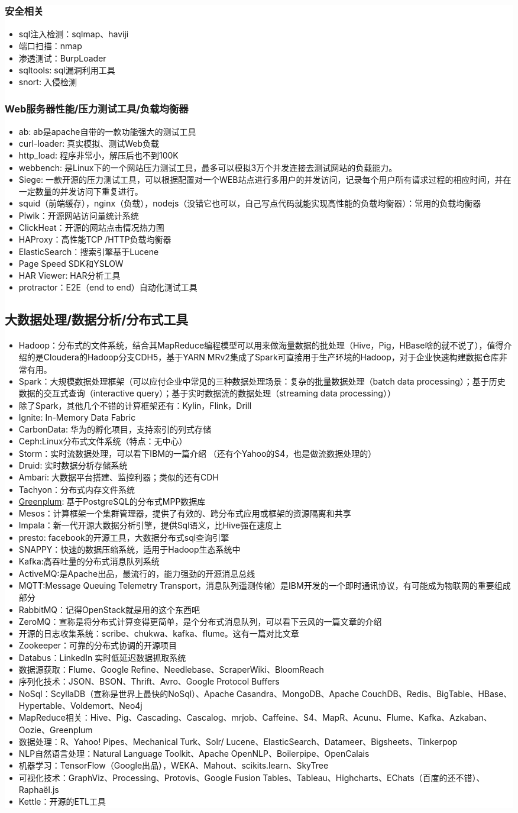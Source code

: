 ### 安全相关

- sql注入检测：sqlmap、haviji
- 端口扫描：nmap
- 渗透测试：BurpLoader
- sqltools: sql漏洞利用工具
- snort: 入侵检测

### Web服务器性能/压力测试工具/负载均衡器

- ab: ab是apache自带的一款功能强大的测试工具
- curl-loader: 真实模拟、测试Web负载
- http_load: 程序非常小，解压后也不到100K
- webbench: 是Linux下的一个网站压力测试工具，最多可以模拟3万个并发连接去测试网站的负载能力。
- Siege: 一款开源的压力测试工具，可以根据配置对一个WEB站点进行多用户的并发访问，记录每个用户所有请求过程的相应时间，并在一定数量的并发访问下重复进行。
- squid（前端缓存），nginx（负载），nodejs（没错它也可以，自己写点代码就能实现高性能的负载均衡器）：常用的负载均衡器
- Piwik：开源网站访问量统计系统
- ClickHeat：开源的网站点击情况热力图
- HAProxy：高性能TCP /HTTP负载均衡器
- ElasticSearch：搜索引擎基于Lucene
- Page Speed SDK和YSLOW
- HAR Viewer: HAR分析工具
- protractor：E2E（end to end）自动化测试工具

## 大数据处理/数据分析/分布式工具

- Hadoop：分布式的文件系统，结合其MapReduce编程模型可以用来做海量数据的批处理（Hive，Pig，HBase啥的就不说了），值得介绍的是Cloudera的Hadoop分支CDH5，基于YARN MRv2集成了Spark可直接用于生产环境的Hadoop，对于企业快速构建数据仓库非常有用。
- Spark：大规模数据处理框架（可以应付企业中常见的三种数据处理场景：复杂的批量数据处理（batch data processing）；基于历史数据的交互式查询（interactive query）；基于实时数据流的数据处理（streaming data processing））
- 除了Spark，其他几个不错的计算框架还有：Kylin，Flink，Drill
- Ignite: In-Memory Data Fabric
- CarbonData: 华为的孵化项目，支持索引的列式存储
- Ceph:Linux分布式文件系统（特点：无中心）
- Storm：实时流数据处理，可以看下IBM的一篇介绍 （还有个Yahoo的S4，也是做流数据处理的）
- Druid: 实时数据分析存储系统
- Ambari: 大数据平台搭建、监控利器；类似的还有CDH
- Tachyon：分布式内存文件系统
- [Greenplum](http://greenplum.org/): 基于PostgreSQL的分布式MPP数据库
- Mesos：计算框架一个集群管理器，提供了有效的、跨分布式应用或框架的资源隔离和共享
- Impala：新一代开源大数据分析引擎，提供Sql语义，比Hive强在速度上
- presto: facebook的开源工具，大数据分布式sql查询引擎
- SNAPPY：快速的数据压缩系统，适用于Hadoop生态系统中
- Kafka:高吞吐量的分布式消息队列系统
- ActiveMQ:是Apache出品，最流行的，能力强劲的开源消息总线
- MQTT:Message Queuing Telemetry Transport，消息队列遥测传输）是IBM开发的一个即时通讯协议，有可能成为物联网的重要组成部分
- RabbitMQ：记得OpenStack就是用的这个东西吧
- ZeroMQ：宣称是将分布式计算变得更简单，是个分布式消息队列，可以看下云风的一篇文章的介绍
- 开源的日志收集系统：scribe、chukwa、kafka、flume。这有一篇对比文章
- Zookeeper：可靠的分布式协调的开源项目
- Databus：LinkedIn 实时低延迟数据抓取系统
- 数据源获取：Flume、Google Refine、Needlebase、ScraperWiki、BloomReach
- 序列化技术：JSON、BSON、Thrift、Avro、Google Protocol Buffers
- NoSql：ScyllaDB（宣称是世界上最快的NoSql）、Apache Casandra、MongoDB、Apache CouchDB、Redis、BigTable、HBase、Hypertable、Voldemort、Neo4j
- MapReduce相关：Hive、Pig、Cascading、Cascalog、mrjob、Caffeine、S4、MapR、Acunu、Flume、Kafka、Azkaban、Oozie、Greenplum 
- 数据处理：R、Yahoo! Pipes、Mechanical Turk、Solr/ Lucene、ElasticSearch、Datameer、Bigsheets、Tinkerpop
- NLP自然语言处理：Natural Language Toolkit、Apache OpenNLP、Boilerpipe、OpenCalais
- 机器学习：TensorFlow（Google出品），WEKA、Mahout、scikits.learn、SkyTree
- 可视化技术：GraphViz、Processing、Protovis、Google Fusion Tables、Tableau、Highcharts、EChats（百度的还不错）、Raphaël.js
- Kettle：开源的ETL工具